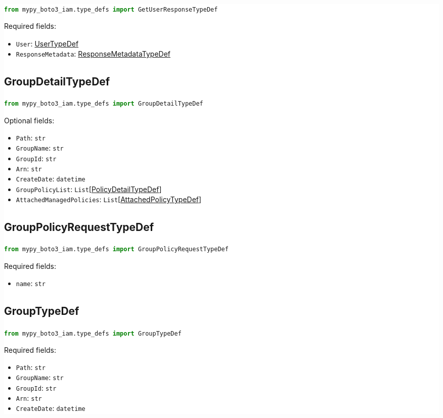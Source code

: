 ```python
from mypy_boto3_iam.type_defs import GetUserResponseTypeDef
```

Required fields:

- `User`: [UserTypeDef](./type_defs.md#usertypedef)
- `ResponseMetadata`:
  [ResponseMetadataTypeDef](./type_defs.md#responsemetadatatypedef)

<a id="groupdetailtypedef"></a>

## GroupDetailTypeDef

```python
from mypy_boto3_iam.type_defs import GroupDetailTypeDef
```

Optional fields:

- `Path`: `str`
- `GroupName`: `str`
- `GroupId`: `str`
- `Arn`: `str`
- `CreateDate`: `datetime`
- `GroupPolicyList`:
  `List`\[[PolicyDetailTypeDef](./type_defs.md#policydetailtypedef)\]
- `AttachedManagedPolicies`:
  `List`\[[AttachedPolicyTypeDef](./type_defs.md#attachedpolicytypedef)\]

<a id="grouppolicyrequesttypedef"></a>

## GroupPolicyRequestTypeDef

```python
from mypy_boto3_iam.type_defs import GroupPolicyRequestTypeDef
```

Required fields:

- `name`: `str`

<a id="grouptypedef"></a>

## GroupTypeDef

```python
from mypy_boto3_iam.type_defs import GroupTypeDef
```

Required fields:

- `Path`: `str`
- `GroupName`: `str`
- `GroupId`: `str`
- `Arn`: `str`
- `CreateDate`: `datetime`
